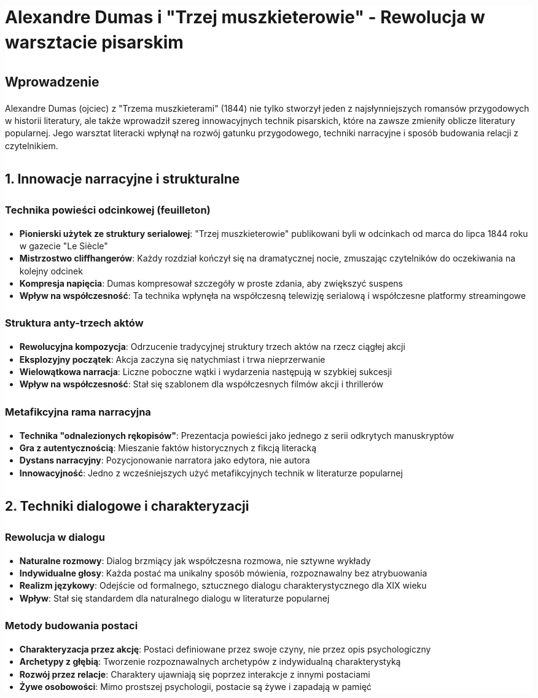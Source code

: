 # Alexandre Dumas i "Trzej muszkieterowie" - Rewolucja w warsztacie pisarskim

## Wprowadzenie

Alexandre Dumas (ojciec) z "Trzema muszkieterami" (1844) nie tylko stworzył jeden z najsłynniejszych romansów przygodowych w historii literatury, ale także wprowadził szereg innowacyjnych technik pisarskich, które na zawsze zmieniły oblicze literatury popularnej. Jego warsztat literacki wpłynął na rozwój gatunku przygodowego, techniki narracyjne i sposób budowania relacji z czytelnikiem.

## 1. Innowacje narracyjne i strukturalne

### Technika powieści odcinkowej (feuilleton)
- **Pionierski użytek ze struktury serialowej**: "Trzej muszkieterowie" publikowani byli w odcinkach od marca do lipca 1844 roku w gazecie "Le Siècle"
- **Mistrzostwo cliffhangerów**: Każdy rozdział kończył się na dramatycznej nocie, zmuszając czytelników do oczekiwania na kolejny odcinek
- **Kompresja napięcia**: Dumas kompresował szczegóły w proste zdania, aby zwiększyć suspens
- **Wpływ na współczesność**: Ta technika wpłynęła na współczesną telewizję serialową i współczesne platformy streamingowe

### Struktura anty-trzech aktów
- **Rewolucyjna kompozycja**: Odrzucenie tradycyjnej struktury trzech aktów na rzecz ciągłej akcji
- **Eksplozyjny początek**: Akcja zaczyna się natychmiast i trwa nieprzerwanie
- **Wielowątkowa narracja**: Liczne poboczne wątki i wydarzenia następują w szybkiej sukcesji
- **Wpływ na współczesność**: Stał się szablonem dla współczesnych filmów akcji i thrillerów

### Metafikcyjna rama narracyjna
- **Technika "odnalezionych rękopisów"**: Prezentacja powieści jako jednego z serii odkrytych manuskryptów
- **Gra z autentycznością**: Mieszanie faktów historycznych z fikcją literacką
- **Dystans narracyjny**: Pozycjonowanie narratora jako edytora, nie autora
- **Innowacyjność**: Jedno z wcześniejszych użyć metafikcyjnych technik w literaturze popularnej

## 2. Techniki dialogowe i charakteryzacji

### Rewolucja w dialogu
- **Naturalne rozmowy**: Dialog brzmiący jak współczesna rozmowa, nie sztywne wykłady
- **Indywidualne głosy**: Każda postać ma unikalny sposób mówienia, rozpoznawalny bez atrybuowania
- **Realizm językowy**: Odejście od formalnego, sztucznego dialogu charakterystycznego dla XIX wieku
- **Wpływ**: Stał się standardem dla naturalnego dialogu w literaturze popularnej

### Metody budowania postaci
- **Charakteryzacja przez akcję**: Postaci definiowane przez swoje czyny, nie przez opis psychologiczny
- **Archetypy z głębią**: Tworzenie rozpoznawalnych archetypów z indywidualną charakterystyką
- **Rozwój przez relacje**: Charaktery ujawniają się poprzez interakcje z innymi postaciami
- **Żywe osobowości**: Mimo prostszej psychologii, postacie są żywe i zapadają w pamięć
